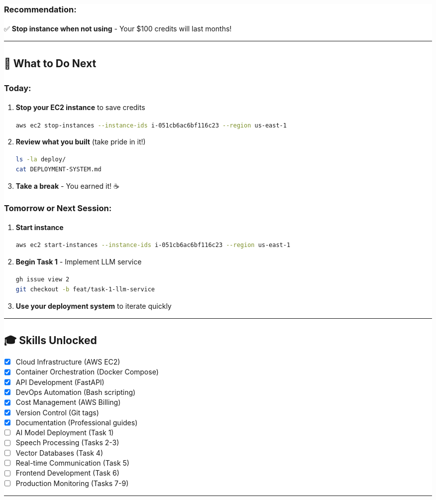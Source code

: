 ### Recommendation:
✅ **Stop instance when not using** - Your $100 credits will last months!

---

## 🎯 What to Do Next

### Today:
1. **Stop your EC2 instance** to save credits
   ```bash
   aws ec2 stop-instances --instance-ids i-051cb6ac6bf116c23 --region us-east-1
   ```

2. **Review what you built** (take pride in it!)
   ```bash
   ls -la deploy/
   cat DEPLOYMENT-SYSTEM.md
   ```

3. **Take a break** - You earned it! ☕

### Tomorrow or Next Session:
1. **Start instance**
   ```bash
   aws ec2 start-instances --instance-ids i-051cb6ac6bf116c23 --region us-east-1
   ```

2. **Begin Task 1** - Implement LLM service
   ```bash
   gh issue view 2
   git checkout -b feat/task-1-llm-service
   ```

3. **Use your deployment system** to iterate quickly

---

## 🎓 Skills Unlocked

- [x] Cloud Infrastructure (AWS EC2)
- [x] Container Orchestration (Docker Compose)
- [x] API Development (FastAPI)
- [x] DevOps Automation (Bash scripting)
- [x] Cost Management (AWS Billing)
- [x] Version Control (Git tags)
- [x] Documentation (Professional guides)
- [ ] AI Model Deployment (Task 1)
- [ ] Speech Processing (Tasks 2-3)
- [ ] Vector Databases (Task 4)
- [ ] Real-time Communication (Task 5)
- [ ] Frontend Development (Task 6)
- [ ] Production Monitoring (Tasks 7-9)

---